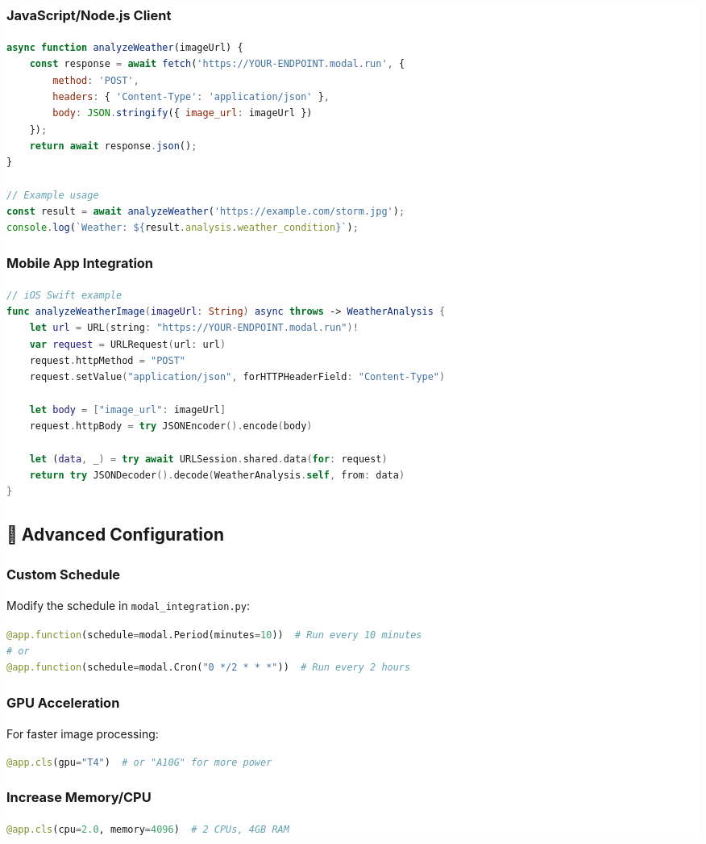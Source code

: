 ### JavaScript/Node.js Client
```javascript
async function analyzeWeather(imageUrl) {
    const response = await fetch('https://YOUR-ENDPOINT.modal.run', {
        method: 'POST',
        headers: { 'Content-Type': 'application/json' },
        body: JSON.stringify({ image_url: imageUrl })
    });
    return await response.json();
}

// Example usage
const result = await analyzeWeather('https://example.com/storm.jpg');
console.log(`Weather: ${result.analysis.weather_condition}`);
```

### Mobile App Integration
```swift
// iOS Swift example
func analyzeWeatherImage(imageUrl: String) async throws -> WeatherAnalysis {
    let url = URL(string: "https://YOUR-ENDPOINT.modal.run")!
    var request = URLRequest(url: url)
    request.httpMethod = "POST"
    request.setValue("application/json", forHTTPHeaderField: "Content-Type")
    
    let body = ["image_url": imageUrl]
    request.httpBody = try JSONEncoder().encode(body)
    
    let (data, _) = try await URLSession.shared.data(for: request)
    return try JSONDecoder().decode(WeatherAnalysis.self, from: data)
}
```

## 🔧 Advanced Configuration

### Custom Schedule
Modify the schedule in `modal_integration.py`:
```python
@app.function(schedule=modal.Period(minutes=10))  # Run every 10 minutes
# or
@app.function(schedule=modal.Cron("0 */2 * * *"))  # Run every 2 hours
```

### GPU Acceleration
For faster image processing:
```python
@app.cls(gpu="T4")  # or "A10G" for more power
```

### Increase Memory/CPU
```python
@app.cls(cpu=2.0, memory=4096)  # 2 CPUs, 4GB RAM
```
